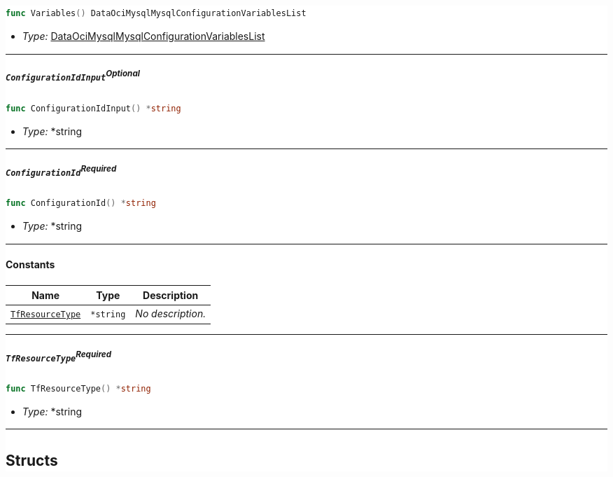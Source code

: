 ```go
func Variables() DataOciMysqlMysqlConfigurationVariablesList
```

- *Type:* <a href="#rhizo-co-terraform-provider-oci.dataOciMysqlMysqlConfiguration.DataOciMysqlMysqlConfigurationVariablesList">DataOciMysqlMysqlConfigurationVariablesList</a>

---

##### `ConfigurationIdInput`<sup>Optional</sup> <a name="ConfigurationIdInput" id="rhizo-co-terraform-provider-oci.dataOciMysqlMysqlConfiguration.DataOciMysqlMysqlConfiguration.property.configurationIdInput"></a>

```go
func ConfigurationIdInput() *string
```

- *Type:* *string

---

##### `ConfigurationId`<sup>Required</sup> <a name="ConfigurationId" id="rhizo-co-terraform-provider-oci.dataOciMysqlMysqlConfiguration.DataOciMysqlMysqlConfiguration.property.configurationId"></a>

```go
func ConfigurationId() *string
```

- *Type:* *string

---

#### Constants <a name="Constants" id="Constants"></a>

| **Name** | **Type** | **Description** |
| --- | --- | --- |
| <code><a href="#rhizo-co-terraform-provider-oci.dataOciMysqlMysqlConfiguration.DataOciMysqlMysqlConfiguration.property.tfResourceType">TfResourceType</a></code> | <code>*string</code> | *No description.* |

---

##### `TfResourceType`<sup>Required</sup> <a name="TfResourceType" id="rhizo-co-terraform-provider-oci.dataOciMysqlMysqlConfiguration.DataOciMysqlMysqlConfiguration.property.tfResourceType"></a>

```go
func TfResourceType() *string
```

- *Type:* *string

---

## Structs <a name="Structs" id="Structs"></a>
